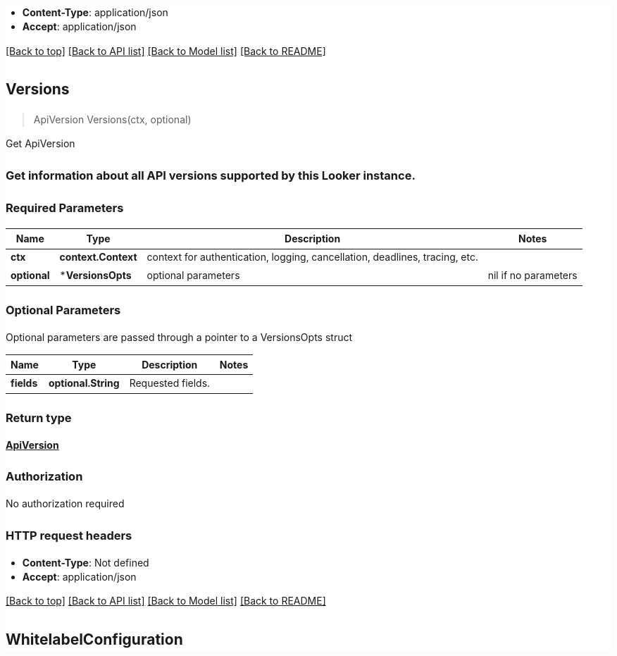 - **Content-Type**: application/json
- **Accept**: application/json

[[Back to top]](#) [[Back to API list]](../README.md#documentation-for-api-endpoints)
[[Back to Model list]](../README.md#documentation-for-models)
[[Back to README]](../README.md)


## Versions

> ApiVersion Versions(ctx, optional)

Get ApiVersion

### Get information about all API versions supported by this Looker instance. 

### Required Parameters


Name | Type | Description  | Notes
------------- | ------------- | ------------- | -------------
**ctx** | **context.Context** | context for authentication, logging, cancellation, deadlines, tracing, etc.
 **optional** | ***VersionsOpts** | optional parameters | nil if no parameters

### Optional Parameters

Optional parameters are passed through a pointer to a VersionsOpts struct


Name | Type | Description  | Notes
------------- | ------------- | ------------- | -------------
 **fields** | **optional.String**| Requested fields. | 

### Return type

[**ApiVersion**](ApiVersion.md)

### Authorization

No authorization required

### HTTP request headers

- **Content-Type**: Not defined
- **Accept**: application/json

[[Back to top]](#) [[Back to API list]](../README.md#documentation-for-api-endpoints)
[[Back to Model list]](../README.md#documentation-for-models)
[[Back to README]](../README.md)


## WhitelabelConfiguration
